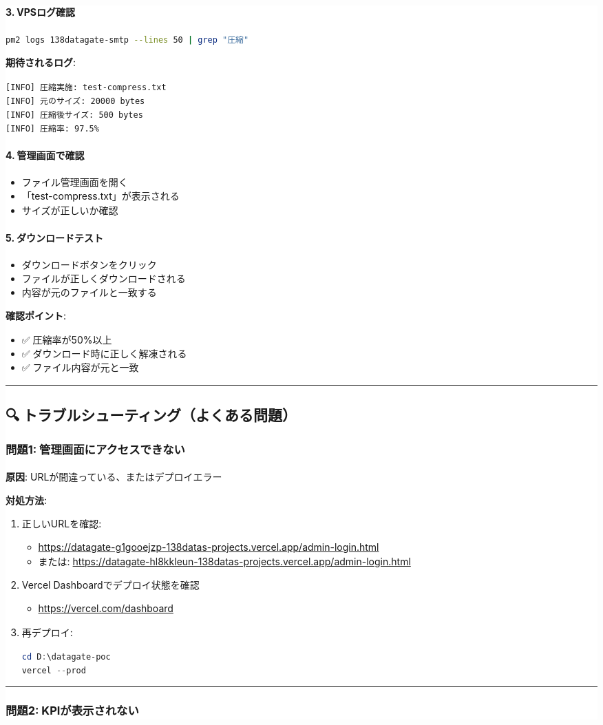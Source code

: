 #### 3. VPSログ確認
```bash
pm2 logs 138datagate-smtp --lines 50 | grep "圧縮"
```

**期待されるログ**:
```
[INFO] 圧縮実施: test-compress.txt
[INFO] 元のサイズ: 20000 bytes
[INFO] 圧縮後サイズ: 500 bytes
[INFO] 圧縮率: 97.5%
```

#### 4. 管理画面で確認
- ファイル管理画面を開く
- 「test-compress.txt」が表示される
- サイズが正しいか確認

#### 5. ダウンロードテスト
- ダウンロードボタンをクリック
- ファイルが正しくダウンロードされる
- 内容が元のファイルと一致する

**確認ポイント**:
- ✅ 圧縮率が50%以上
- ✅ ダウンロード時に正しく解凍される
- ✅ ファイル内容が元と一致

---

## 🔍 トラブルシューティング（よくある問題）

### 問題1: 管理画面にアクセスできない

**原因**: URLが間違っている、またはデプロイエラー

**対処方法**:
1. 正しいURLを確認:
   - https://datagate-g1gooejzp-138datas-projects.vercel.app/admin-login.html
   - または: https://datagate-hl8kkleun-138datas-projects.vercel.app/admin-login.html

2. Vercel Dashboardでデプロイ状態を確認
   - https://vercel.com/dashboard

3. 再デプロイ:
   ```powershell
   cd D:\datagate-poc
   vercel --prod
   ```

---

### 問題2: KPIが表示されない
